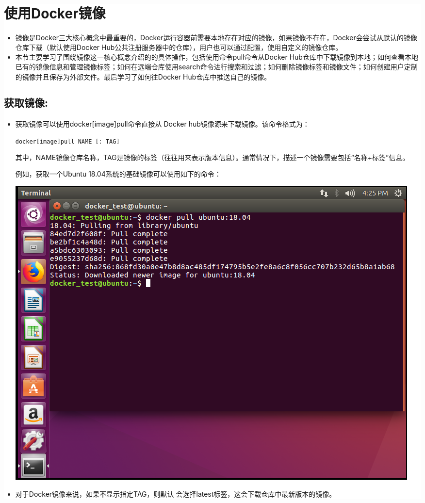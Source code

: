 # 使用Docker镜像
* 镜像是Docker三大核心概念中最重要的，Docker运行容器前需要本地存在对应的镜像，如果镜像不存在，Docker会尝试从默认的镜像仓库下载（默认使用Docker Hub公共注册服务器中的仓库），用户也可以通过配置，使用自定义的镜像仓库。
* 本节主要学习了围绕镜像这一核心概念介绍的的具体操作，包括使用命令pull命令从Docker Hub仓库中下载镜像到本地；如何查看本地已有的镜像信息和管理镜像标签；如何在远端仓库使用search命令进行搜索和过滤；如何删除镜像标签和镜像文件；如何创建用户定制的镜像并且保存为外部文件。最后学习了如何往Docker Hub仓库中推送自己的镜像。

## 获取镜像:

* 获取镜像可以使用docker[image]pull命令直接从    Docker hub镜像源来下载镜像。该命令格式为：
  ```
  docker[image]pull NAME [: TAG]
  ```
  其中，NAME镜像仓库名称，TAG是镜像的标签（往往用来表示版本信息）。通常情况下，描述一个镜像需要包括“名称+标签”信息。

  例如，获取一个Ubuntu 18.04系统的基础镜像可以使用如下的命令：

  ![](https://github.com/fengchuang0620/Docker/blob/master/docker/docker_picture/%E4%B8%8B%E8%BD%BD%E9%95%9C%E5%83%8F.PNG)


* 对于Docker镜像来说，如果不显示指定TAG，则默认   会选择latest标签，这会下载仓库中最新版本的镜像。
